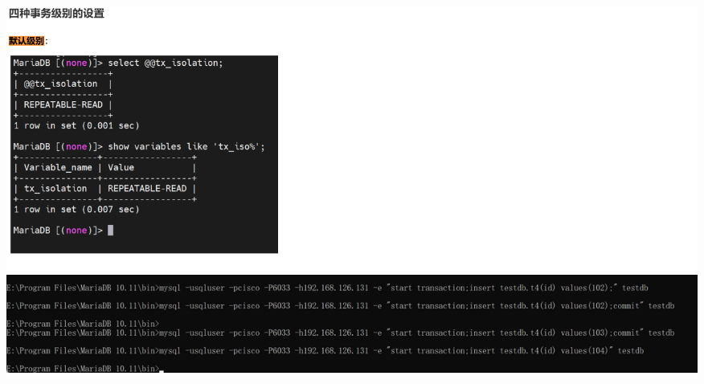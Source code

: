 <img src="5-基于proxySQL实现mysql的读写分离.assets/image-20230915133424779.png" alt="image-20230915133424779" style="zoom:33%;" />





![image-20230915133845613](5-基于proxySQL实现mysql的读写分离.assets/image-20230915133845613.png)
